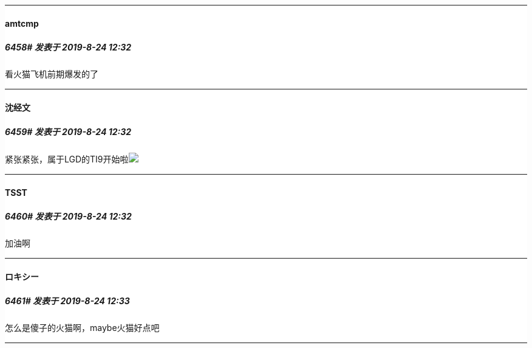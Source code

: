 





-----

####  amtcmp  
##### 6458#       发表于 2019-8-24 12:32




看火猫飞机前期爆发的了







-----

####  沈经文  
##### 6459#       发表于 2019-8-24 12:32




紧张紧张，属于LGD的TI9开始啦<img src="https://static.saraba1st.com/image/smiley/face2017/062.gif" referrerpolicy="no-referrer">







-----

####  TSST  
##### 6460#       发表于 2019-8-24 12:32




加油啊







-----

####  ロキシー  
##### 6461#       发表于 2019-8-24 12:33




怎么是傻子的火猫啊，maybe火猫好点吧







-----
